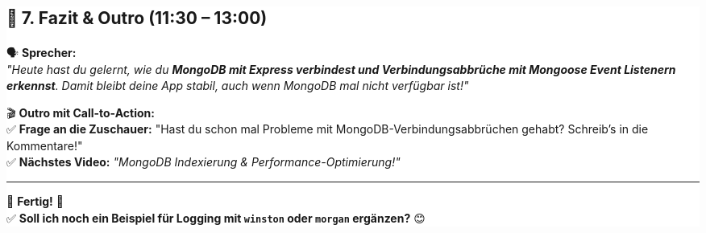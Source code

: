 
## **🔹 7. Fazit & Outro (11:30 – 13:00)**

🗣️ **Sprecher:**  
_"Heute hast du gelernt, wie du **MongoDB mit Express verbindest und Verbindungsabbrüche mit Mongoose Event Listenern erkennst**. Damit bleibt deine App stabil, auch wenn MongoDB mal nicht verfügbar ist!"_

🎬 **Outro mit Call-to-Action:**  
✅ **Frage an die Zuschauer:** "Hast du schon mal Probleme mit MongoDB-Verbindungsabbrüchen gehabt? Schreib’s in die Kommentare!"  
✅ **Nächstes Video:** _"MongoDB Indexierung & Performance-Optimierung!"_

---

🎯 **Fertig!** 🎯  
✅ **Soll ich noch ein Beispiel für Logging mit `winston` oder `morgan` ergänzen?** 😊
